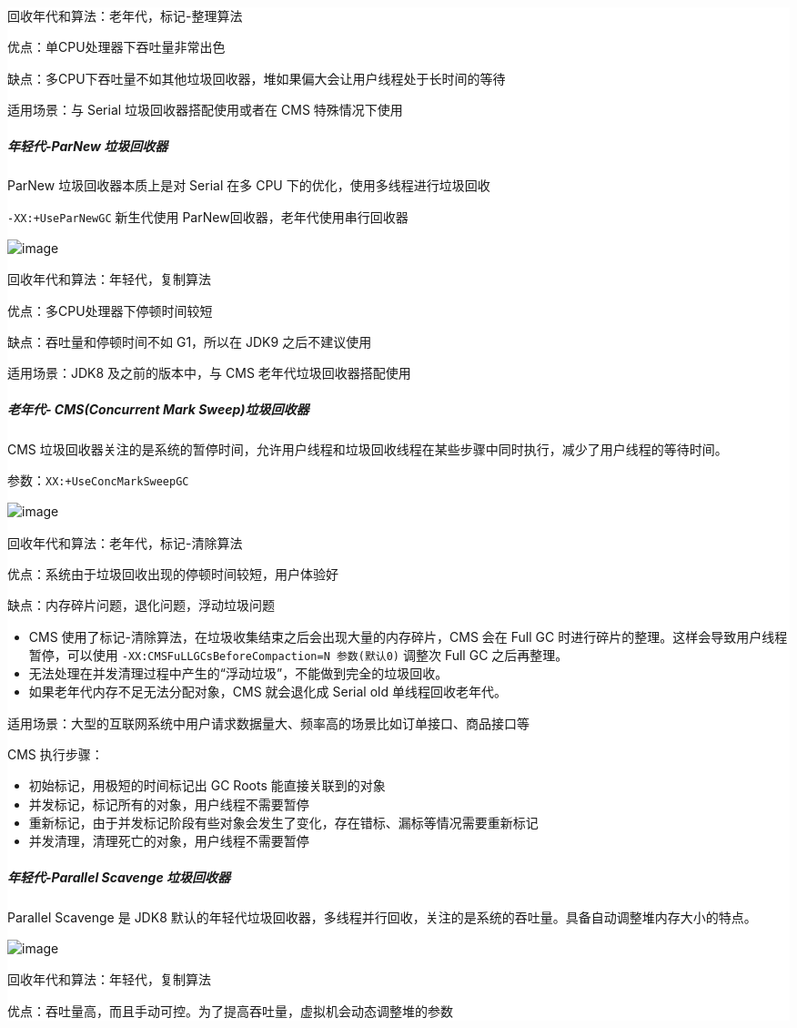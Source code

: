 回收年代和算法：老年代，标记-整理算法

优点：单CPU处理器下吞吐量非常出色

缺点：多CPU下吞吐量不如其他垃圾回收器，堆如果偏大会让用户线程处于长时间的等待

适用场景：与 Serial 垃圾回收器搭配使用或者在 CMS 特殊情况下使用

##### 年轻代-ParNew 垃圾回收器

ParNew 垃圾回收器本质上是对 Serial 在多 CPU 下的优化，使用多线程进行垃圾回收

`-XX:+UseParNewGC` 新生代使用 ParNew回收器，老年代使用串行回收器

![image](https://jsd.cdn.zzko.cn/gh/bolishitoumingde/hexo_img@main/image.61byslfmnf00.webp)

回收年代和算法：年轻代，复制算法

优点：多CPU处理器下停顿时间较短

缺点：吞吐量和停顿时间不如 G1，所以在 JDK9 之后不建议使用

适用场景：JDK8 及之前的版本中，与 CMS 老年代垃圾回收器搭配使用

##### 老年代- CMS(Concurrent Mark Sweep)垃圾回收器

CMS 垃圾回收器关注的是系统的暂停时间，允许用户线程和垃圾回收线程在某些步骤中同时执行，减少了用户线程的等待时间。

参数：`XX:+UseConcMarkSweepGC`

![image](https://jsd.cdn.zzko.cn/gh/bolishitoumingde/hexo_img@main/image.6fekap4ysdo0.webp)

回收年代和算法：老年代，标记-清除算法

优点：系统由于垃圾回收出现的停顿时间较短，用户体验好

缺点：内存碎片问题，退化问题，浮动垃圾问题

* CMS 使用了标记-清除算法，在垃圾收集结束之后会出现大量的内存碎片，CMS 会在 Full GC 时进行碎片的整理。这样会导致用户线程暂停，可以使用 `-XX:CMSFuLLGCsBeforeCompaction=N 参数(默认0)`  调整次 Full GC 之后再整理。
* 无法处理在并发清理过程中产生的“浮动垃圾”，不能做到完全的垃圾回收。
* 如果老年代内存不足无法分配对象，CMS 就会退化成 Serial old 单线程回收老年代。

适用场景：大型的互联网系统中用户请求数据量大、频率高的场景比如订单接口、商品接口等

CMS 执行步骤：

* 初始标记，用极短的时间标记出 GC Roots 能直接关联到的对象
* 并发标记，标记所有的对象，用户线程不需要暂停
* 重新标记，由于并发标记阶段有些对象会发生了变化，存在错标、漏标等情况需要重新标记
* 并发清理，清理死亡的对象，用户线程不需要暂停

##### 年轻代-Parallel Scavenge 垃圾回收器

Parallel Scavenge 是 JDK8 默认的年轻代垃圾回收器，多线程并行回收，关注的是系统的吞吐量。具备自动调整堆内存大小的特点。

![image](https://jsd.cdn.zzko.cn/gh/bolishitoumingde/hexo_img@main/image.61byslfmnf00.webp)

回收年代和算法：年轻代，复制算法

优点：吞吐量高，而且手动可控。为了提高吞吐量，虚拟机会动态调整堆的参数
